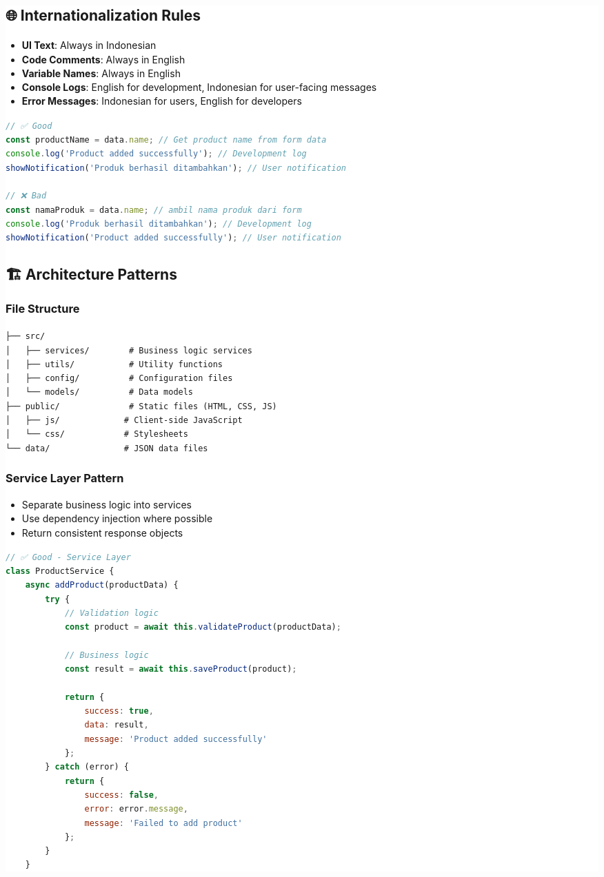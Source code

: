 ## 🌐 Internationalization Rules
- **UI Text**: Always in Indonesian
- **Code Comments**: Always in English
- **Variable Names**: Always in English
- **Console Logs**: English for development, Indonesian for user-facing messages
- **Error Messages**: Indonesian for users, English for developers

```javascript
// ✅ Good
const productName = data.name; // Get product name from form data
console.log('Product added successfully'); // Development log
showNotification('Produk berhasil ditambahkan'); // User notification

// ❌ Bad
const namaProduk = data.name; // ambil nama produk dari form
console.log('Produk berhasil ditambahkan'); // Development log
showNotification('Product added successfully'); // User notification
```

## 🏗️ Architecture Patterns

### File Structure
```
├── src/
│   ├── services/        # Business logic services
│   ├── utils/           # Utility functions
│   ├── config/          # Configuration files
│   └── models/          # Data models
├── public/              # Static files (HTML, CSS, JS)
│   ├── js/             # Client-side JavaScript
│   └── css/            # Stylesheets
└── data/               # JSON data files
```

### Service Layer Pattern
- Separate business logic into services
- Use dependency injection where possible
- Return consistent response objects

```javascript
// ✅ Good - Service Layer
class ProductService {
    async addProduct(productData) {
        try {
            // Validation logic
            const product = await this.validateProduct(productData);
            
            // Business logic
            const result = await this.saveProduct(product);
            
            return {
                success: true,
                data: result,
                message: 'Product added successfully'
            };
        } catch (error) {
            return {
                success: false,
                error: error.message,
                message: 'Failed to add product'
            };
        }
    }
```